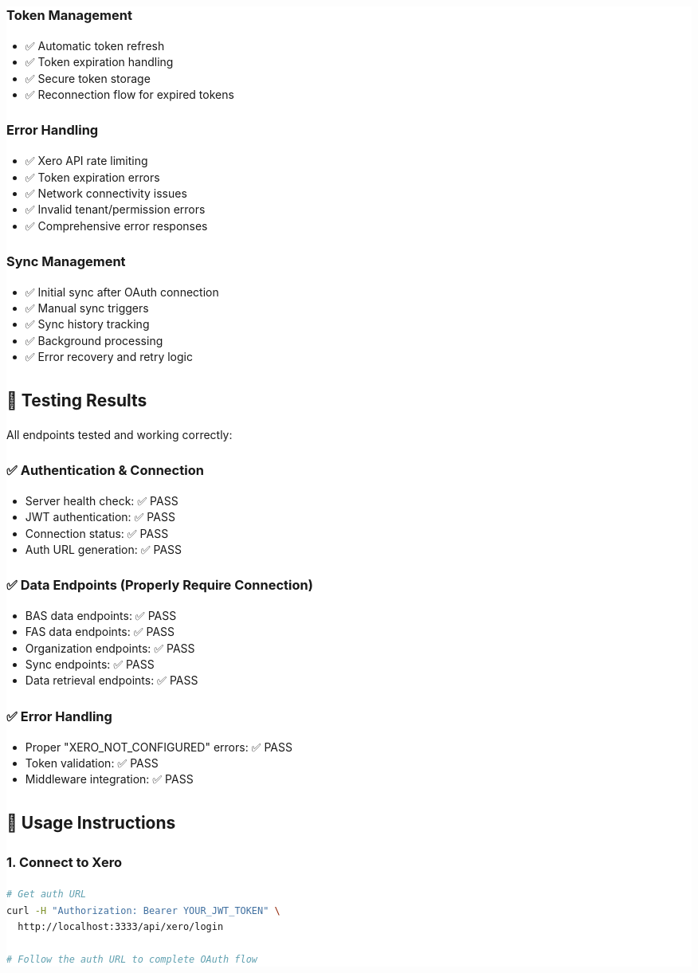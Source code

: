 ### Token Management
- ✅ Automatic token refresh
- ✅ Token expiration handling
- ✅ Secure token storage
- ✅ Reconnection flow for expired tokens

### Error Handling
- ✅ Xero API rate limiting
- ✅ Token expiration errors
- ✅ Network connectivity issues
- ✅ Invalid tenant/permission errors
- ✅ Comprehensive error responses

### Sync Management
- ✅ Initial sync after OAuth connection
- ✅ Manual sync triggers
- ✅ Sync history tracking
- ✅ Background processing
- ✅ Error recovery and retry logic

## 🧪 Testing Results

All endpoints tested and working correctly:

### ✅ Authentication & Connection
- Server health check: ✅ PASS
- JWT authentication: ✅ PASS
- Connection status: ✅ PASS
- Auth URL generation: ✅ PASS

### ✅ Data Endpoints (Properly Require Connection)
- BAS data endpoints: ✅ PASS
- FAS data endpoints: ✅ PASS
- Organization endpoints: ✅ PASS
- Sync endpoints: ✅ PASS
- Data retrieval endpoints: ✅ PASS

### ✅ Error Handling
- Proper "XERO_NOT_CONFIGURED" errors: ✅ PASS
- Token validation: ✅ PASS
- Middleware integration: ✅ PASS

## 🚀 Usage Instructions

### 1. Connect to Xero
```bash
# Get auth URL
curl -H "Authorization: Bearer YOUR_JWT_TOKEN" \
  http://localhost:3333/api/xero/login

# Follow the auth URL to complete OAuth flow
```
